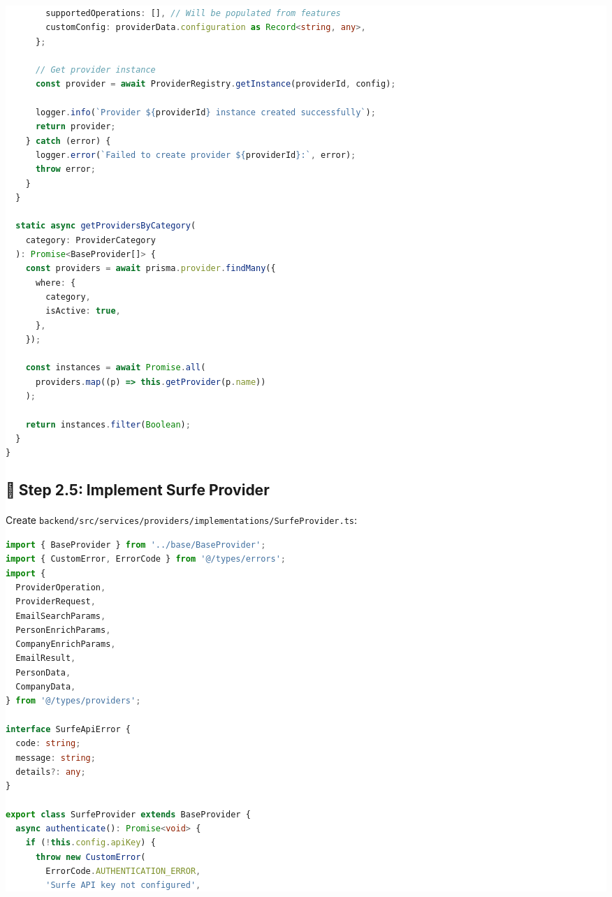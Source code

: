```typescript
        supportedOperations: [], // Will be populated from features
        customConfig: providerData.configuration as Record<string, any>,
      };

      // Get provider instance
      const provider = await ProviderRegistry.getInstance(providerId, config);
      
      logger.info(`Provider ${providerId} instance created successfully`);
      return provider;
    } catch (error) {
      logger.error(`Failed to create provider ${providerId}:`, error);
      throw error;
    }
  }

  static async getProvidersByCategory(
    category: ProviderCategory
  ): Promise<BaseProvider[]> {
    const providers = await prisma.provider.findMany({
      where: {
        category,
        isActive: true,
      },
    });

    const instances = await Promise.all(
      providers.map((p) => this.getProvider(p.name))
    );

    return instances.filter(Boolean);
  }
}
```

## 🔌 Step 2.5: Implement Surfe Provider

Create `backend/src/services/providers/implementations/SurfeProvider.ts`:
```typescript
import { BaseProvider } from '../base/BaseProvider';
import { CustomError, ErrorCode } from '@/types/errors';
import {
  ProviderOperation,
  ProviderRequest,
  EmailSearchParams,
  PersonEnrichParams,
  CompanyEnrichParams,
  EmailResult,
  PersonData,
  CompanyData,
} from '@/types/providers';

interface SurfeApiError {
  code: string;
  message: string;
  details?: any;
}

export class SurfeProvider extends BaseProvider {
  async authenticate(): Promise<void> {
    if (!this.config.apiKey) {
      throw new CustomError(
        ErrorCode.AUTHENTICATION_ERROR,
        'Surfe API key not configured',
```